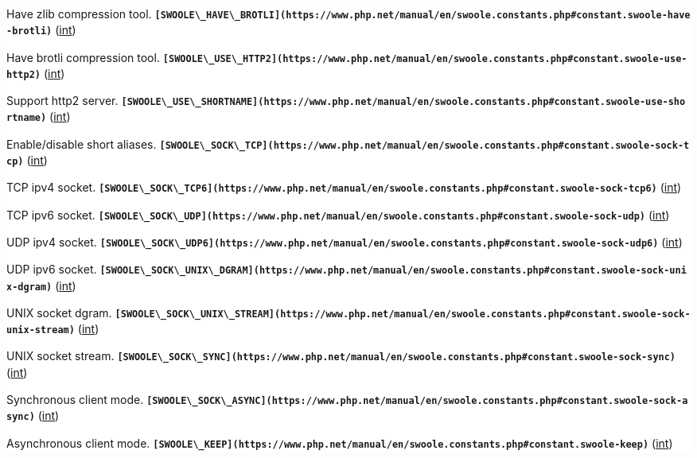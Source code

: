 Have zlib compression tool.
**`[SWOOLE\_HAVE\_BROTLI](https://www.php.net/manual/en/swoole.constants.php#constant.swoole-have-brotli)`**
([int](https://www.php.net/manual/en/language.types.integer.php))

Have brotli compression tool.
**`[SWOOLE\_USE\_HTTP2](https://www.php.net/manual/en/swoole.constants.php#constant.swoole-use-http2)`**
([int](https://www.php.net/manual/en/language.types.integer.php))

Support http2 server.
**`[SWOOLE\_USE\_SHORTNAME](https://www.php.net/manual/en/swoole.constants.php#constant.swoole-use-shortname)`**
([int](https://www.php.net/manual/en/language.types.integer.php))

Enable/disable short aliases.
**`[SWOOLE\_SOCK\_TCP](https://www.php.net/manual/en/swoole.constants.php#constant.swoole-sock-tcp)`**
([int](https://www.php.net/manual/en/language.types.integer.php))

TCP ipv4 socket.
**`[SWOOLE\_SOCK\_TCP6](https://www.php.net/manual/en/swoole.constants.php#constant.swoole-sock-tcp6)`**
([int](https://www.php.net/manual/en/language.types.integer.php))

TCP ipv6 socket.
**`[SWOOLE\_SOCK\_UDP](https://www.php.net/manual/en/swoole.constants.php#constant.swoole-sock-udp)`**
([int](https://www.php.net/manual/en/language.types.integer.php))

UDP ipv4 socket.
**`[SWOOLE\_SOCK\_UDP6](https://www.php.net/manual/en/swoole.constants.php#constant.swoole-sock-udp6)`**
([int](https://www.php.net/manual/en/language.types.integer.php))

UDP ipv6 socket.
**`[SWOOLE\_SOCK\_UNIX\_DGRAM](https://www.php.net/manual/en/swoole.constants.php#constant.swoole-sock-unix-dgram)`**
([int](https://www.php.net/manual/en/language.types.integer.php))

UNIX socket dgram.
**`[SWOOLE\_SOCK\_UNIX\_STREAM](https://www.php.net/manual/en/swoole.constants.php#constant.swoole-sock-unix-stream)`**
([int](https://www.php.net/manual/en/language.types.integer.php))

UNIX socket stream.
**`[SWOOLE\_SOCK\_SYNC](https://www.php.net/manual/en/swoole.constants.php#constant.swoole-sock-sync)`**
([int](https://www.php.net/manual/en/language.types.integer.php))

Synchronous client mode.
**`[SWOOLE\_SOCK\_ASYNC](https://www.php.net/manual/en/swoole.constants.php#constant.swoole-sock-async)`**
([int](https://www.php.net/manual/en/language.types.integer.php))

Asynchronous client mode.
**`[SWOOLE\_KEEP](https://www.php.net/manual/en/swoole.constants.php#constant.swoole-keep)`**
([int](https://www.php.net/manual/en/language.types.integer.php))

